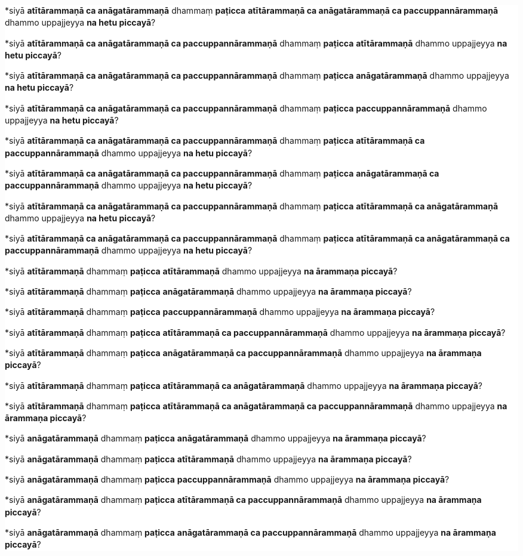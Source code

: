    *siyā **atītārammaṇā ca anāgatārammaṇā** dhammaṃ **paṭicca** **atītārammaṇā ca anāgatārammaṇā ca paccuppannārammaṇā** dhammo uppajjeyya **na hetu piccayā**?

   *siyā **atītārammaṇā ca anāgatārammaṇā ca paccuppannārammaṇā** dhammaṃ **paṭicca** **atītārammaṇā** dhammo uppajjeyya **na hetu piccayā**?

   *siyā **atītārammaṇā ca anāgatārammaṇā ca paccuppannārammaṇā** dhammaṃ **paṭicca** **anāgatārammaṇā** dhammo uppajjeyya **na hetu piccayā**?

   *siyā **atītārammaṇā ca anāgatārammaṇā ca paccuppannārammaṇā** dhammaṃ **paṭicca** **paccuppannārammaṇā** dhammo uppajjeyya **na hetu piccayā**?

   *siyā **atītārammaṇā ca anāgatārammaṇā ca paccuppannārammaṇā** dhammaṃ **paṭicca** **atītārammaṇā ca paccuppannārammaṇā** dhammo uppajjeyya **na hetu piccayā**?

   *siyā **atītārammaṇā ca anāgatārammaṇā ca paccuppannārammaṇā** dhammaṃ **paṭicca** **anāgatārammaṇā ca paccuppannārammaṇā** dhammo uppajjeyya **na hetu piccayā**?

   *siyā **atītārammaṇā ca anāgatārammaṇā ca paccuppannārammaṇā** dhammaṃ **paṭicca** **atītārammaṇā ca anāgatārammaṇā** dhammo uppajjeyya **na hetu piccayā**?

   *siyā **atītārammaṇā ca anāgatārammaṇā ca paccuppannārammaṇā** dhammaṃ **paṭicca** **atītārammaṇā ca anāgatārammaṇā ca paccuppannārammaṇā** dhammo uppajjeyya **na hetu piccayā**?

   *siyā **atītārammaṇā** dhammaṃ **paṭicca** **atītārammaṇā** dhammo uppajjeyya **na ārammaṇa piccayā**?

   *siyā **atītārammaṇā** dhammaṃ **paṭicca** **anāgatārammaṇā** dhammo uppajjeyya **na ārammaṇa piccayā**?

   *siyā **atītārammaṇā** dhammaṃ **paṭicca** **paccuppannārammaṇā** dhammo uppajjeyya **na ārammaṇa piccayā**?

   *siyā **atītārammaṇā** dhammaṃ **paṭicca** **atītārammaṇā ca paccuppannārammaṇā** dhammo uppajjeyya **na ārammaṇa piccayā**?

   *siyā **atītārammaṇā** dhammaṃ **paṭicca** **anāgatārammaṇā ca paccuppannārammaṇā** dhammo uppajjeyya **na ārammaṇa piccayā**?

   *siyā **atītārammaṇā** dhammaṃ **paṭicca** **atītārammaṇā ca anāgatārammaṇā** dhammo uppajjeyya **na ārammaṇa piccayā**?

   *siyā **atītārammaṇā** dhammaṃ **paṭicca** **atītārammaṇā ca anāgatārammaṇā ca paccuppannārammaṇā** dhammo uppajjeyya **na ārammaṇa piccayā**?

   *siyā **anāgatārammaṇā** dhammaṃ **paṭicca** **anāgatārammaṇā** dhammo uppajjeyya **na ārammaṇa piccayā**?

   *siyā **anāgatārammaṇā** dhammaṃ **paṭicca** **atītārammaṇā** dhammo uppajjeyya **na ārammaṇa piccayā**?

   *siyā **anāgatārammaṇā** dhammaṃ **paṭicca** **paccuppannārammaṇā** dhammo uppajjeyya **na ārammaṇa piccayā**?

   *siyā **anāgatārammaṇā** dhammaṃ **paṭicca** **atītārammaṇā ca paccuppannārammaṇā** dhammo uppajjeyya **na ārammaṇa piccayā**?

   *siyā **anāgatārammaṇā** dhammaṃ **paṭicca** **anāgatārammaṇā ca paccuppannārammaṇā** dhammo uppajjeyya **na ārammaṇa piccayā**?
